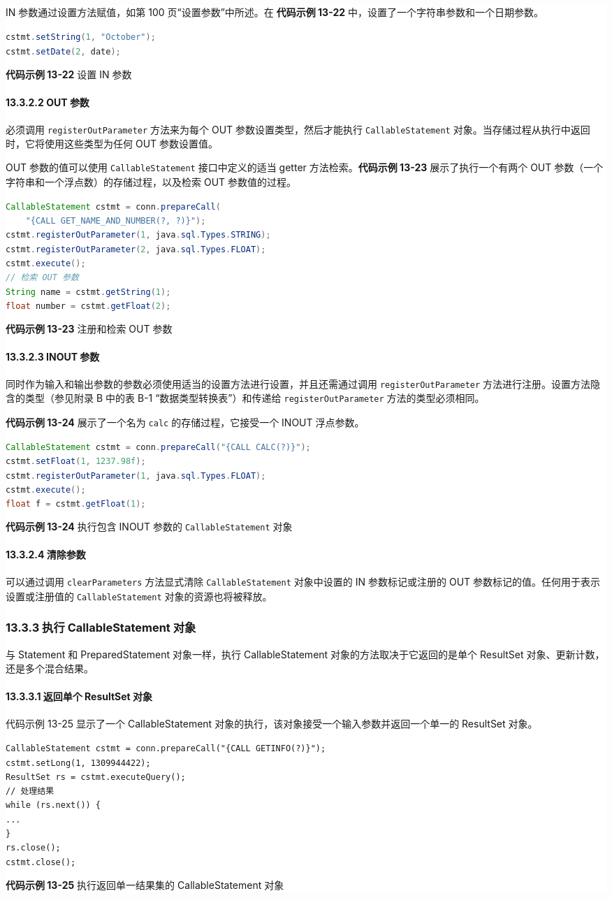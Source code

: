 IN 参数通过设置方法赋值，如第 100 页“设置参数”中所述。在 **代码示例 13-22** 中，设置了一个字符串参数和一个日期参数。

```java
cstmt.setString(1, "October");
cstmt.setDate(2, date);
```
**代码示例 13-22** 设置 IN 参数

#### 13.3.2.2 OUT 参数

必须调用 `registerOutParameter` 方法来为每个 OUT 参数设置类型，然后才能执行 `CallableStatement` 对象。当存储过程从执行中返回时，它将使用这些类型为任何 OUT 参数设置值。

OUT 参数的值可以使用 `CallableStatement` 接口中定义的适当 getter 方法检索。**代码示例 13-23** 展示了执行一个有两个 OUT 参数（一个字符串和一个浮点数）的存储过程，以及检索 OUT 参数值的过程。

```java
CallableStatement cstmt = conn.prepareCall(
    "{CALL GET_NAME_AND_NUMBER(?, ?)}");
cstmt.registerOutParameter(1, java.sql.Types.STRING);
cstmt.registerOutParameter(2, java.sql.Types.FLOAT);
cstmt.execute();
// 检索 OUT 参数
String name = cstmt.getString(1);
float number = cstmt.getFloat(2);
```
**代码示例 13-23** 注册和检索 OUT 参数

#### 13.3.2.3 INOUT 参数

同时作为输入和输出参数的参数必须使用适当的设置方法进行设置，并且还需通过调用 `registerOutParameter` 方法进行注册。设置方法隐含的类型（参见附录 B 中的表 B-1 “数据类型转换表”）和传递给 `registerOutParameter` 方法的类型必须相同。

**代码示例 13-24** 展示了一个名为 `calc` 的存储过程，它接受一个 INOUT 浮点参数。

```java
CallableStatement cstmt = conn.prepareCall("{CALL CALC(?)}");
cstmt.setFloat(1, 1237.98f);
cstmt.registerOutParameter(1, java.sql.Types.FLOAT);
cstmt.execute();
float f = cstmt.getFloat(1);
```
**代码示例 13-24** 执行包含 INOUT 参数的 `CallableStatement` 对象

#### 13.3.2.4 清除参数

可以通过调用 `clearParameters` 方法显式清除 `CallableStatement` 对象中设置的 IN 参数标记或注册的 OUT 参数标记的值。任何用于表示设置或注册值的 `CallableStatement` 对象的资源也将被释放。


### 13.3.3 执行 CallableStatement 对象
与 Statement 和 PreparedStatement 对象一样，执行 CallableStatement 对象的方法取决于它返回的是单个 ResultSet 对象、更新计数，还是多个混合结果。

#### 13.3.3.1 返回单个 ResultSet 对象
代码示例 13-25 显示了一个 CallableStatement 对象的执行，该对象接受一个输入参数并返回一个单一的 ResultSet 对象。
```
CallableStatement cstmt = conn.prepareCall("{CALL GETINFO(?)}");
cstmt.setLong(1, 1309944422);
ResultSet rs = cstmt.executeQuery();
// 处理结果
while (rs.next()) {
...
}
rs.close();
cstmt.close();
```
**代码示例 13-25** 执行返回单一结果集的 CallableStatement 对象
